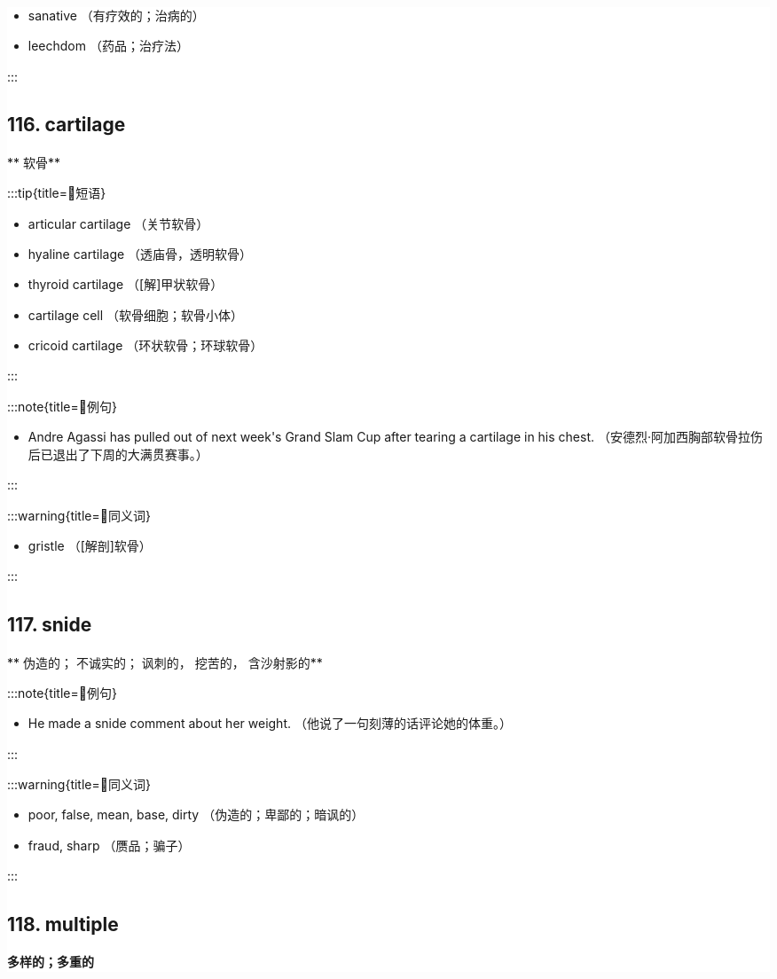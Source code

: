 - sanative （有疗效的；治病的）

- leechdom （药品；治疗法）

:::


## 116. cartilage

** 软骨**

:::tip{title=🤩短语}

- articular cartilage （关节软骨）

- hyaline cartilage （透庙骨，透明软骨）

- thyroid cartilage （[解]甲状软骨）

- cartilage cell （软骨细胞；软骨小体）

- cricoid cartilage （环状软骨；环球软骨）

:::

:::note{title=🎤例句}

- Andre Agassi has pulled out of next week's Grand Slam Cup after tearing a cartilage in his chest. （安德烈·阿加西胸部软骨拉伤后已退出了下周的大满贯赛事。）

:::

:::warning{title=🤔同义词}

- gristle （[解剖]软骨）

:::


## 117. snide

** 伪造的； 不诚实的； 讽刺的， 挖苦的， 含沙射影的**

:::note{title=🎤例句}

- He made a snide comment about her weight. （他说了一句刻薄的话评论她的体重。）

:::

:::warning{title=🤔同义词}

- poor, false, mean, base, dirty （伪造的；卑鄙的；暗讽的）

- fraud, sharp （赝品；骗子）

:::


## 118. multiple

**多样的；多重的**
